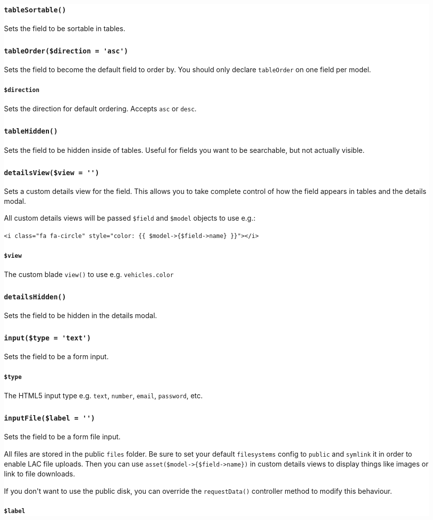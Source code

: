 ### `tableSortable()`

Sets the field to be sortable in tables.

### `tableOrder($direction = 'asc')`

Sets the field to become the default field to order by. You should only declare `tableOrder` on one field per model.

#### `$direction`

Sets the direction for default ordering. Accepts `asc` or `desc`.

### `tableHidden()`

Sets the field to be hidden inside of tables. Useful for fields you want to be searchable, but not actually visible.

### `detailsView($view = '')`

Sets a custom details view for the field. This allows you to take complete control of how the field appears in tables and the details modal.

All custom details views will be passed `$field` and `$model` objects to use e.g.:

    <i class="fa fa-circle" style="color: {{ $model->{$field->name} }}"></i>

#### `$view`

The custom blade `view()` to use e.g. `vehicles.color`

### `detailsHidden()`

Sets the field to be hidden in the details modal.

### `input($type = 'text')`

Sets the field to be a form input.

#### `$type`

The HTML5 input type e.g. `text`, `number`, `email`, `password`, etc.

### `inputFile($label = '')`

Sets the field to be a form file input.

All files are stored in the public `files` folder. Be sure to set your default `filesystems` config to `public` and `symlink` it in order to enable LAC file uploads. Then you can use `asset($model->{$field->name})` in custom details views to display things like images or link to file downloads.

If you don't want to use the public disk, you can override the `requestData()` controller method to modify this behaviour.

#### `$label`
